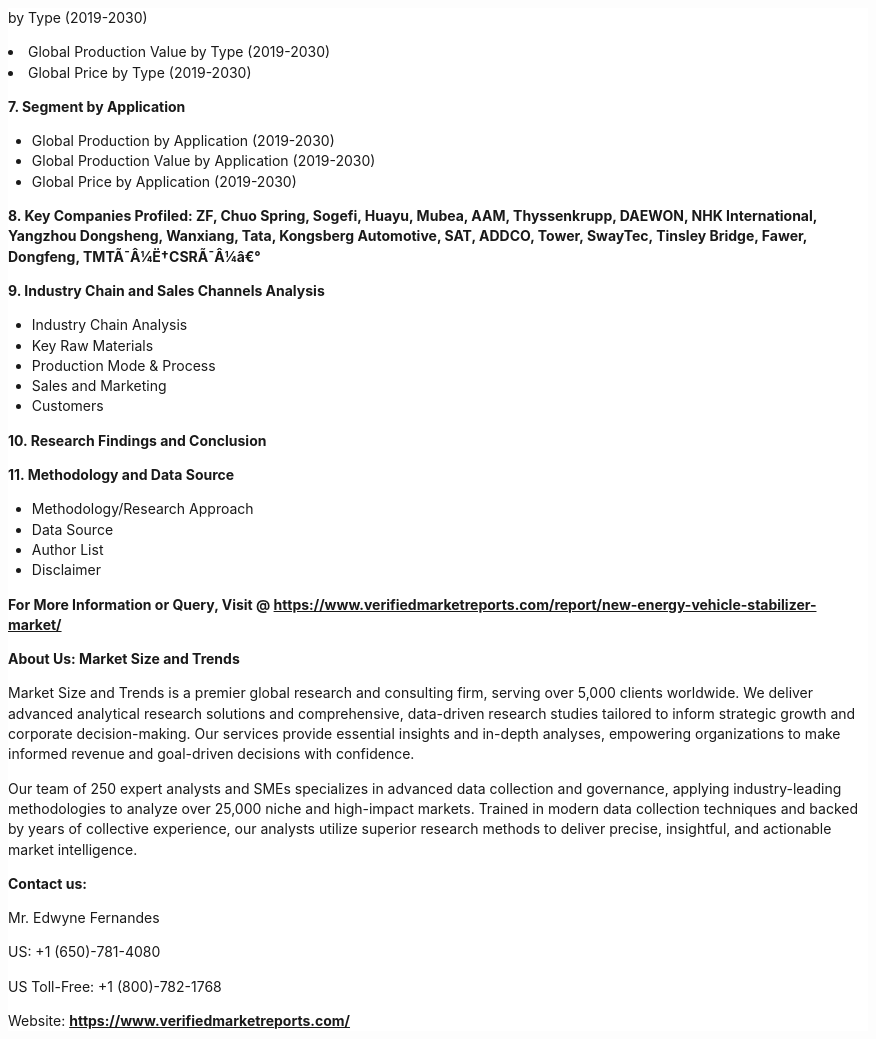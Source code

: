 by Type (2019-2030)</li><li>Global Production Value by Type (2019-2030)</li><li>Global Price by Type (2019-2030)</li></ul><p><strong>7. Segment by Application</strong></p><ul><li>Global Production by Application (2019-2030)</li><li>Global Production Value by Application (2019-2030)</li><li>Global Price by Application (2019-2030)</li></ul><p><strong>8. Key Companies Profiled: ZF, Chuo Spring, Sogefi, Huayu, Mubea, AAM, Thyssenkrupp, DAEWON, NHK International, Yangzhou Dongsheng, Wanxiang, Tata, Kongsberg Automotive, SAT, ADDCO, Tower, SwayTec, Tinsley Bridge, Fawer, Dongfeng, TMTÃ¯Â¼Ë†CSRÃ¯Â¼â€°</strong></p><p><strong>9. Industry Chain and Sales Channels Analysis</strong></p><ul><li>Industry Chain Analysis</li><li>Key Raw Materials</li><li>Production Mode &amp; Process</li><li>Sales and Marketing</li><li>Customers</li></ul><p><strong>10. Research Findings and Conclusion</strong></p><p><strong>11. Methodology and Data Source</strong></p><ul><li>Methodology/Research Approach</li><li>Data Source</li><li>Author List</li><li>Disclaimer</li></ul></p><p><strong>For More Information or Query, Visit @ <a href="https://www.verifiedmarketreports.com/report/new-energy-vehicle-stabilizer-market/">https://www.verifiedmarketreports.com/report/new-energy-vehicle-stabilizer-market/</a></strong></p><p><strong>About Us: Market Size and Trends</strong></p><p>Market Size and Trends is a premier global research and consulting firm, serving over 5,000 clients worldwide. We deliver advanced analytical research solutions and comprehensive, data-driven research studies tailored to inform strategic growth and corporate decision-making. Our services provide essential insights and in-depth analyses, empowering organizations to make informed revenue and goal-driven decisions with confidence.</p><p>Our team of 250 expert analysts and SMEs specializes in advanced data collection and governance, applying industry-leading methodologies to analyze over 25,000 niche and high-impact markets. Trained in modern data collection techniques and backed by years of collective experience, our analysts utilize superior research methods to deliver precise, insightful, and actionable market intelligence.</p><p><strong>Contact us:</strong></p><p>Mr. Edwyne Fernandes</p><p>US: +1 (650)-781-4080</p><p>US Toll-Free: +1 (800)-782-1768</p><p>Website: <strong><a href="https://www.verifiedmarketreports.com/">https://www.verifiedmarketreports.com/</a></strong></p>
